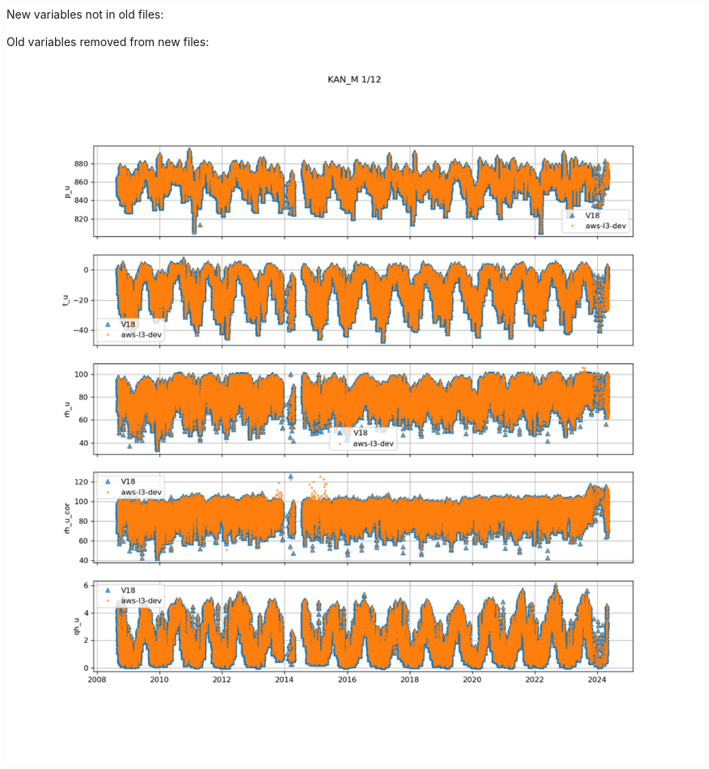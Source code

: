 New variables not in old files:


Old variables removed from new files:

 
![KAN_M](../figures/V18_versus_aws-l3-dev_20240509/KAN_M_0.png)